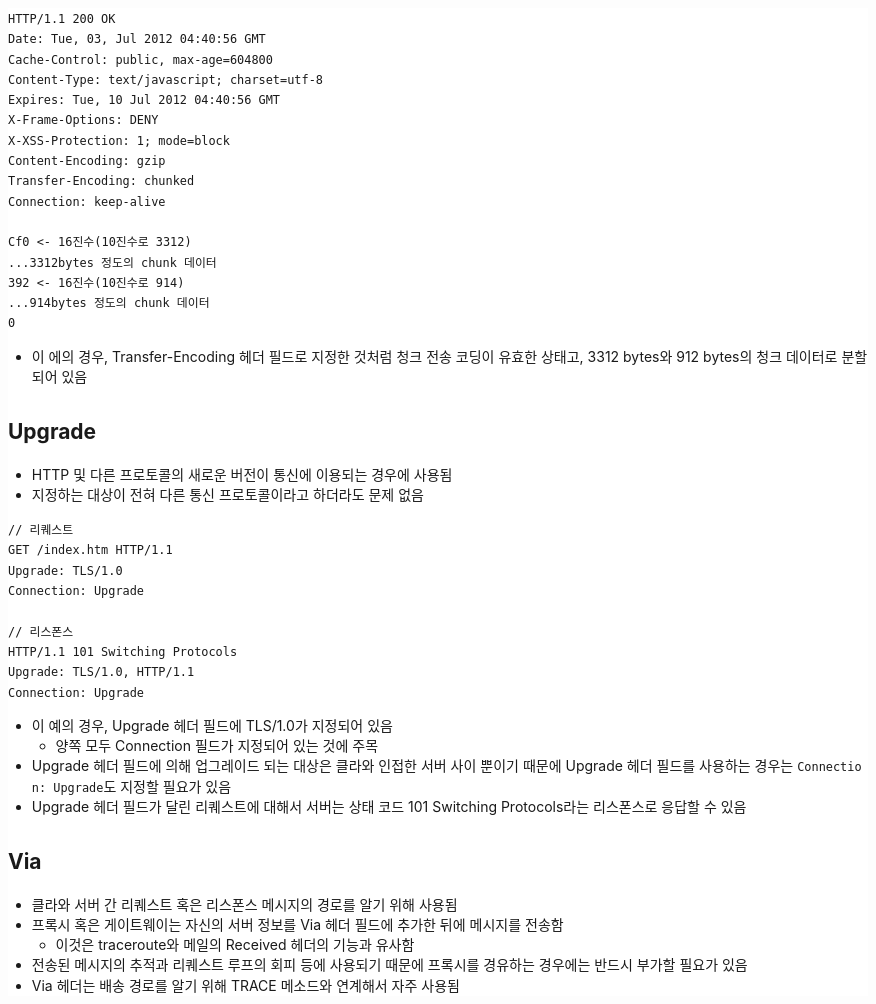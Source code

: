 ```
HTTP/1.1 200 OK
Date: Tue, 03, Jul 2012 04:40:56 GMT
Cache-Control: public, max-age=604800
Content-Type: text/javascript; charset=utf-8
Expires: Tue, 10 Jul 2012 04:40:56 GMT
X-Frame-Options: DENY
X-XSS-Protection: 1; mode=block
Content-Encoding: gzip
Transfer-Encoding: chunked
Connection: keep-alive

Cf0 <- 16진수(10진수로 3312)
...3312bytes 정도의 chunk 데이터
392 <- 16진수(10진수로 914)
...914bytes 정도의 chunk 데이터
0
```

- 이 에의 경우, Transfer-Encoding 헤더 필드로 지정한 것처럼 청크 전송 코딩이 유효한 상태고, 3312 bytes와 912 bytes의 청크 데이터로 분할되어 있음

## Upgrade

- HTTP 및 다른 프로토콜의 새로운 버전이 통신에 이용되는 경우에 사용됨
- 지정하는 대상이 전혀 다른 통신 프로토콜이라고 하더라도 문제 없음

```
// 리퀘스트
GET /index.htm HTTP/1.1
Upgrade: TLS/1.0
Connection: Upgrade

// 리스폰스
HTTP/1.1 101 Switching Protocols
Upgrade: TLS/1.0, HTTP/1.1
Connection: Upgrade
```

- 이 예의 경우, Upgrade 헤더 필드에 TLS/1.0가 지정되어 있음
  - 양쪽 모두 Connection 필드가 지정되어 있는 것에 주목
- Upgrade 헤더 필드에 의해 업그레이드 되는 대상은 클라와 인접한 서버 사이 뿐이기 때문에 Upgrade 헤더 필드를 사용하는 경우는 `Connection: Upgrade`도 지정할 필요가 있음
- Upgrade 헤더 필드가 달린 리퀘스트에 대해서 서버는 상태 코드 101 Switching Protocols라는 리스폰스로 응답할 수 있음

## Via

- 클라와 서버 간 리퀘스트 혹은 리스폰스 메시지의 경로를 알기 위해 사용됨
- 프록시 혹은 게이트웨이는 자신의 서버 정보를 Via 헤더 필드에 추가한 뒤에 메시지를 전송함
  - 이것은 traceroute와 메일의 Received 헤더의 기능과 유사함
- 전송된 메시지의 추적과 리퀘스트 루프의 회피 등에 사용되기 때문에 프록시를 경유하는 경우에는 반드시 부가할 필요가 있음
- Via 헤더는 배송 경로를 알기 위해 TRACE 메소드와 연계해서 자주 사용됨

